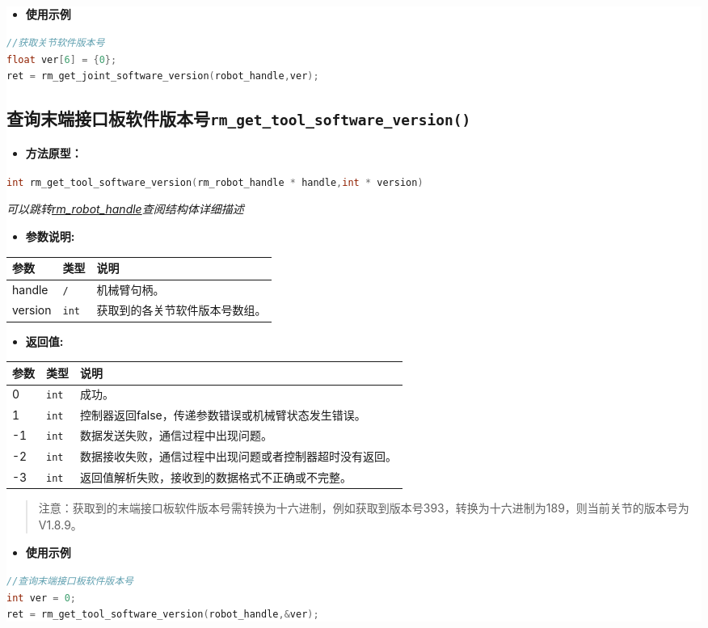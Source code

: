 - **使用示例**
  
```C
//获取关节软件版本号
float ver[6] = {0};
ret = rm_get_joint_software_version(robot_handle,ver);
```

## 查询末端接口板软件版本号`rm_get_tool_software_version()`

- **方法原型：**

```C
int rm_get_tool_software_version(rm_robot_handle * handle,int * version)
```

*可以跳转[rm_robot_handle](../struct/rm_robot_handle.md)查阅结构体详细描述*

- **参数说明:**

|   参数    |   类型    |   说明    |
| :--- | :--- | :--- |
|   handle  |    `/`    |    机械臂句柄。    |
|   version  |    `int`    |    获取到的各关节软件版本号数组。    |

- **返回值:**

|   参数    |   类型    |   说明    |
| :--- | :--- | :--- |
|   0  |    `int`    |    成功。    |
|   1  |    `int`    |    控制器返回false，传递参数错误或机械臂状态发生错误。    |
|  -1  |    `int`    |    数据发送失败，通信过程中出现问题。    |
|  -2  |    `int`    |    数据接收失败，通信过程中出现问题或者控制器超时没有返回。    |
|  -3  |    `int`    |    返回值解析失败，接收到的数据格式不正确或不完整。    |

>注意：获取到的末端接口板软件版本号需转换为十六进制，例如获取到版本号393，转换为十六进制为189，则当前关节的版本号为 V1.8.9。

- **使用示例**
  
```C
//查询末端接口板软件版本号    
int ver = 0;                                                                       
ret = rm_get_tool_software_version(robot_handle,&ver);
```
